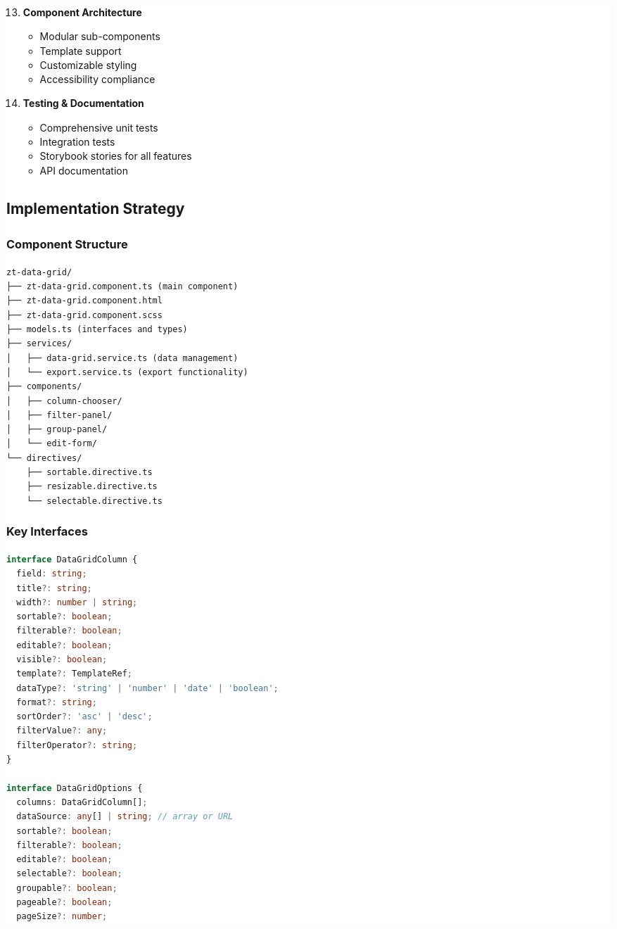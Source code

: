 13. **Component Architecture**
    - Modular sub-components
    - Template support
    - Customizable styling
    - Accessibility compliance

14. **Testing & Documentation**
    - Comprehensive unit tests
    - Integration tests
    - Storybook stories for all features
    - API documentation

## Implementation Strategy

### Component Structure
```
zt-data-grid/
├── zt-data-grid.component.ts (main component)
├── zt-data-grid.component.html
├── zt-data-grid.component.scss
├── models.ts (interfaces and types)
├── services/
│   ├── data-grid.service.ts (data management)
│   └── export.service.ts (export functionality)
├── components/
│   ├── column-chooser/
│   ├── filter-panel/
│   ├── group-panel/
│   └── edit-form/
└── directives/
    ├── sortable.directive.ts
    ├── resizable.directive.ts
    └── selectable.directive.ts
```

### Key Interfaces

```typescript
interface DataGridColumn {
  field: string;
  title?: string;
  width?: number | string;
  sortable?: boolean;
  filterable?: boolean;
  editable?: boolean;
  visible?: boolean;
  template?: TemplateRef;
  dataType?: 'string' | 'number' | 'date' | 'boolean';
  format?: string;
  sortOrder?: 'asc' | 'desc';
  filterValue?: any;
  filterOperator?: string;
}

interface DataGridOptions {
  columns: DataGridColumn[];
  dataSource: any[] | string; // array or URL
  sortable?: boolean;
  filterable?: boolean;
  editable?: boolean;
  selectable?: boolean;
  groupable?: boolean;
  pageable?: boolean;
  pageSize?: number;
```